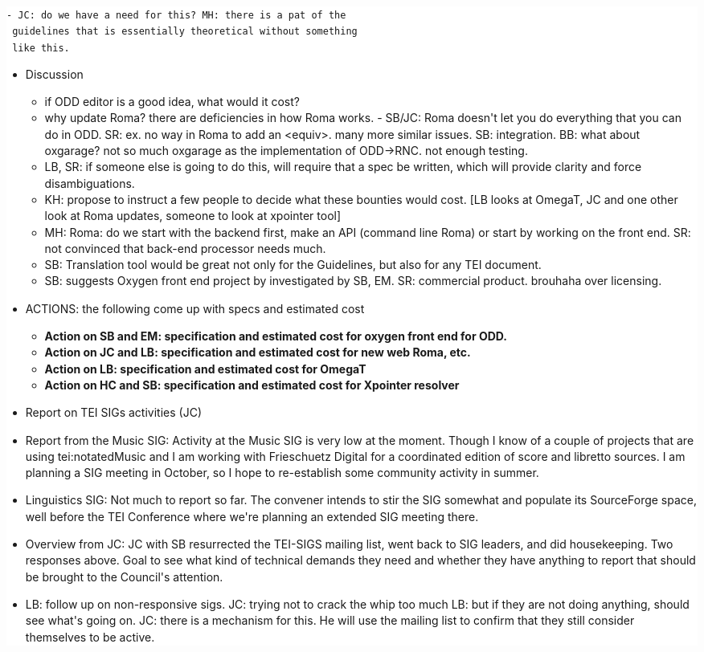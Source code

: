 	- JC: do we have a need for this? MH: there is a pat of the
	 guidelines that is essentially theoretical without something
	 like this.

- Discussion
	* if ODD editor is a good idea, what would it cost?
	* why update Roma? there are deficiencies in how Roma works. \-
	 SB/JC: Roma doesn't let you do everything that you can do in ODD. SR:
	 ex. no way in Roma to add an \<equiv\>. many more similar issues.
	 SB: integration. BB: what about oxgarage? not so much oxgarage as the
	 implementation of ODD\-\>RNC. not enough testing.
	* LB, SR: if someone else is going to do this, will require that a
	 spec be written, which will provide clarity and force disambiguations.
	* KH: propose to instruct a few people to decide what these bounties
	 would cost. \[LB looks at OmegaT, JC and one other look at Roma
	 updates, someone to look at xpointer tool]
	* MH: Roma: do we start with the backend first, make an API (command
	 line Roma) or start by working on the front end. SR: not convinced
	 that back\-end processor needs much.
	* SB: Translation tool would be great not only for the Guidelines,
	 but also for any TEI document.
	* SB: suggests Oxygen front end project by investigated by SB, EM.
	 SR: commercial product. brouhaha over licensing.

- ACTIONS: the following come up with specs and estimated cost
	* **Action on SB and EM: specification and estimated cost for oxygen front
	 end for ODD.**
	* **Action on JC and LB: specification and estimated cost for new web Roma,
	 etc.**
	* **Action on LB: specification and estimated cost for OmegaT**
	* **Action on HC and SB: specification and estimated cost for Xpointer
	 resolver**

- Report on TEI SIGs activities (JC)

- Report from the Music SIG: Activity at the Music SIG is very low at the
 moment. Though I know of a couple of projects that are using
 tei:notatedMusic and I am working with Frieschuetz Digital for a coordinated
 edition of score and libretto sources. I am planning a SIG meeting in
 October, so I hope to re\-establish some community activity in summer.

- Linguistics SIG: Not much to report so far. The convener intends to stir
 the SIG somewhat and populate its SourceForge space, well before the TEI
 Conference where we're planning an extended SIG meeting there.

- Overview from JC: JC with SB resurrected the TEI\-SIGS mailing list, went
 back to SIG leaders, and did housekeeping. Two responses above. Goal to see
 what kind of technical demands they need and whether they have anything to
 report that should be brought to the Council's attention.

- LB: follow up on non\-responsive sigs. JC: trying not to crack the whip
 too much LB: but if they are not doing anything, should see what's going on.
 JC: there is a mechanism for this. He will use the mailing list to confirm
 that they still consider themselves to be active.
